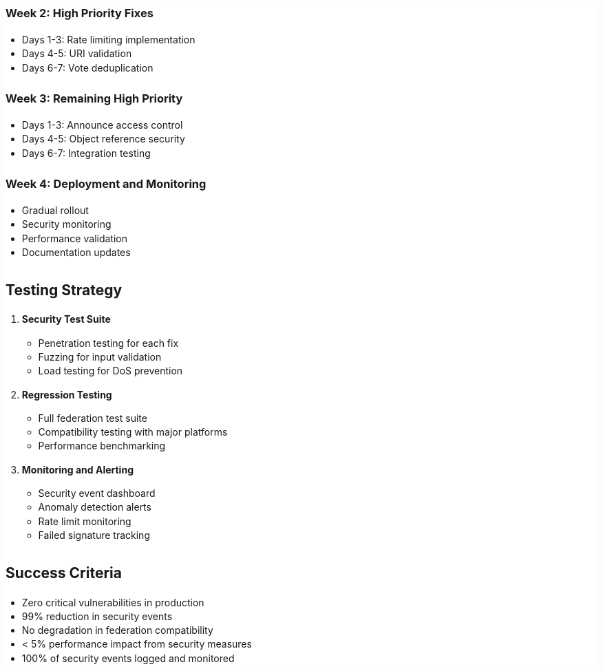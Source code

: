 ### Week 2: High Priority Fixes
- Days 1-3: Rate limiting implementation
- Days 4-5: URI validation
- Days 6-7: Vote deduplication

### Week 3: Remaining High Priority
- Days 1-3: Announce access control
- Days 4-5: Object reference security
- Days 6-7: Integration testing

### Week 4: Deployment and Monitoring
- Gradual rollout
- Security monitoring
- Performance validation
- Documentation updates

## Testing Strategy

1. **Security Test Suite**
   - Penetration testing for each fix
   - Fuzzing for input validation
   - Load testing for DoS prevention

2. **Regression Testing**
   - Full federation test suite
   - Compatibility testing with major platforms
   - Performance benchmarking

3. **Monitoring and Alerting**
   - Security event dashboard
   - Anomaly detection alerts
   - Rate limit monitoring
   - Failed signature tracking

## Success Criteria

- Zero critical vulnerabilities in production
- 99% reduction in security events
- No degradation in federation compatibility
- < 5% performance impact from security measures
- 100% of security events logged and monitored